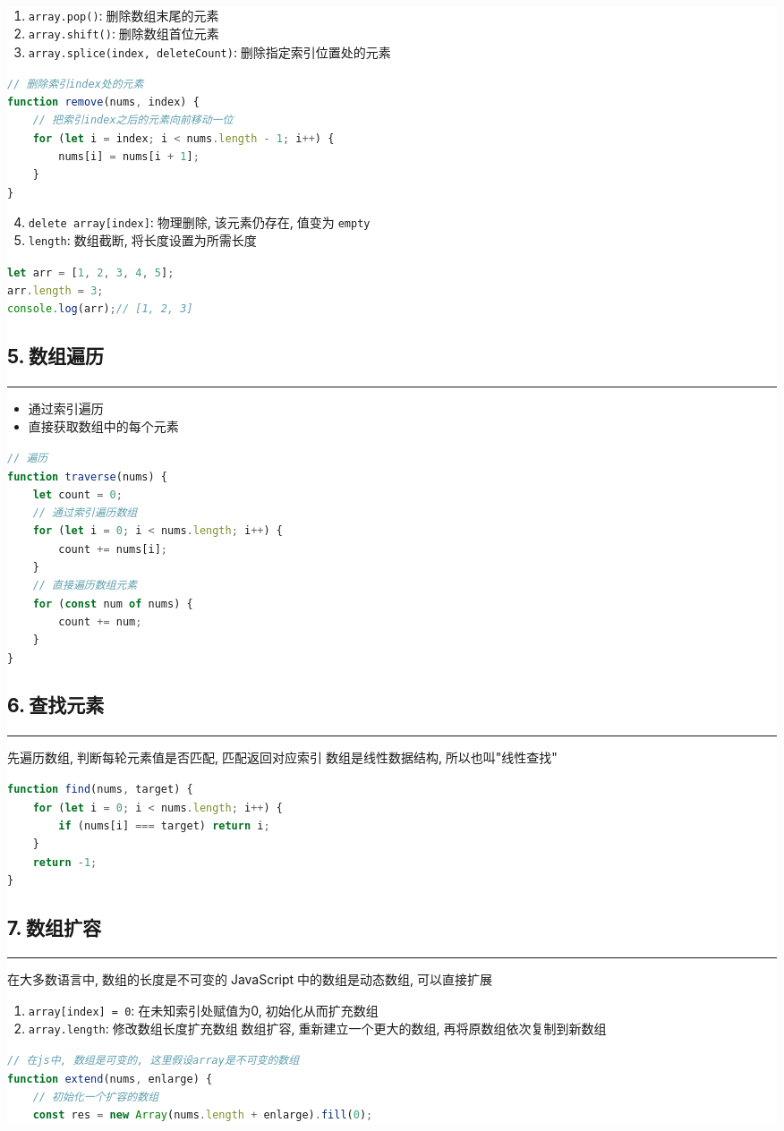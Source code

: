 1. `array.pop()`: 删除数组末尾的元素
2. `array.shift()`: 删除数组首位元素
3. `array.splice(index, deleteCount)`: 删除指定索引位置处的元素
```javascript
// 删除索引index处的元素
function remove(nums, index) {
    // 把索引index之后的元素向前移动一位
    for (let i = index; i < nums.length - 1; i++) {
        nums[i] = nums[i + 1];
    }
}
```
4. `delete array[index]`: 物理删除, 该元素仍存在, 值变为 `empty`
5. `length`: 数组截断, 将长度设置为所需长度
```javascript
let arr = [1, 2, 3, 4, 5];
arr.length = 3;
console.log(arr);// [1, 2, 3]
```

## 5. 数组遍历
---
- 通过索引遍历
- 直接获取数组中的每个元素
```javascript
// 遍历
function traverse(nums) {
    let count = 0;
    // 通过索引遍历数组
    for (let i = 0; i < nums.length; i++) {
        count += nums[i];
    }
    // 直接遍历数组元素
    for (const num of nums) {
        count += num;
    }
}
```
## 6. 查找元素
---
先遍历数组, 判断每轮元素值是否匹配, 匹配返回对应索引
数组是线性数据结构, 所以也叫"线性查找"
```javascript
function find(nums, target) {
    for (let i = 0; i < nums.length; i++) {
        if (nums[i] === target) return i;
    }
    return -1;
}
```
## 7. 数组扩容
---
在大多数语言中, 数组的长度是不可变的
JavaScript 中的数组是动态数组, 可以直接扩展
1. `array[index] = 0`: 在未知索引处赋值为0, 初始化从而扩充数组
2. `array.length`: 修改数组长度扩充数组
数组扩容, 重新建立一个更大的数组, 再将原数组依次复制到新数组
```javascript
// 在js中, 数组是可变的, 这里假设array是不可变的数组
function extend(nums, enlarge) {
    // 初始化一个扩容的数组
    const res = new Array(nums.length + enlarge).fill(0);
```